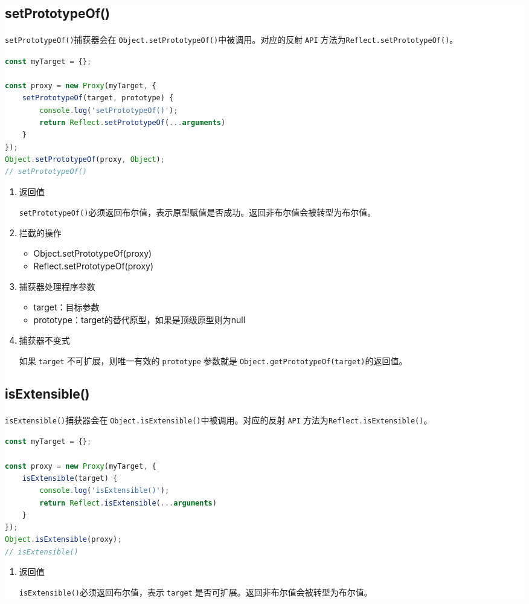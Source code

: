 
## setPrototypeOf()

`setPrototypeOf()`捕获器会在 `Object.setPrototypeOf()`中被调用。对应的反射 `API` 方法为`Reflect.setPrototypeOf()`。

```js
const myTarget = {};

const proxy = new Proxy(myTarget, {
    setPrototypeOf(target, prototype) {
        console.log('setPrototypeOf()');
        return Reflect.setPrototypeOf(...arguments)
    }
});
Object.setPrototypeOf(proxy, Object);
// setPrototypeOf()
```

1. 返回值

   `setPrototypeOf()`必须返回布尔值，表示原型赋值是否成功。返回非布尔值会被转型为布尔值。

2. 拦截的操作

   - Object.setPrototypeOf(proxy)
   - Reflect.setPrototypeOf(proxy)

3. 捕获器处理程序参数

   - target：目标参数
   - prototype：target的替代原型，如果是顶级原型则为null

4. 捕获器不变式

   如果 `target` 不可扩展，则唯一有效的 `prototype` 参数就是 `Object.getPrototypeOf(target)`的返回值。



## isExtensible()

`isExtensible()`捕获器会在 `Object.isExtensible()`中被调用。对应的反射 `API` 方法为`Reflect.isExtensible()`。

```js
const myTarget = {};

const proxy = new Proxy(myTarget, {
    isExtensible(target) {
        console.log('isExtensible()');
        return Reflect.isExtensible(...arguments)
    }
});
Object.isExtensible(proxy);
// isExtensible()
```

1. 返回值

   `isExtensible()`必须返回布尔值，表示 `target` 是否可扩展。返回非布尔值会被转型为布尔值。
